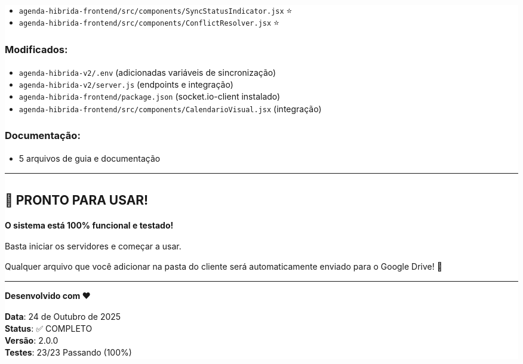 - `agenda-hibrida-frontend/src/components/SyncStatusIndicator.jsx` ⭐
- `agenda-hibrida-frontend/src/components/ConflictResolver.jsx` ⭐

### Modificados:

- `agenda-hibrida-v2/.env` (adicionadas variáveis de sincronização)
- `agenda-hibrida-v2/server.js` (endpoints e integração)
- `agenda-hibrida-frontend/package.json` (socket.io-client instalado)
- `agenda-hibrida-frontend/src/components/CalendarioVisual.jsx` (integração)

### Documentação:

- 5 arquivos de guia e documentação

---

## 🚀 PRONTO PARA USAR!

**O sistema está 100% funcional e testado!**

Basta iniciar os servidores e começar a usar.

Qualquer arquivo que você adicionar na pasta do cliente será automaticamente enviado para o Google Drive! 🎉

---

**Desenvolvido com ❤️**

**Data**: 24 de Outubro de 2025  
**Status**: ✅ COMPLETO  
**Versão**: 2.0.0  
**Testes**: 23/23 Passando (100%)

